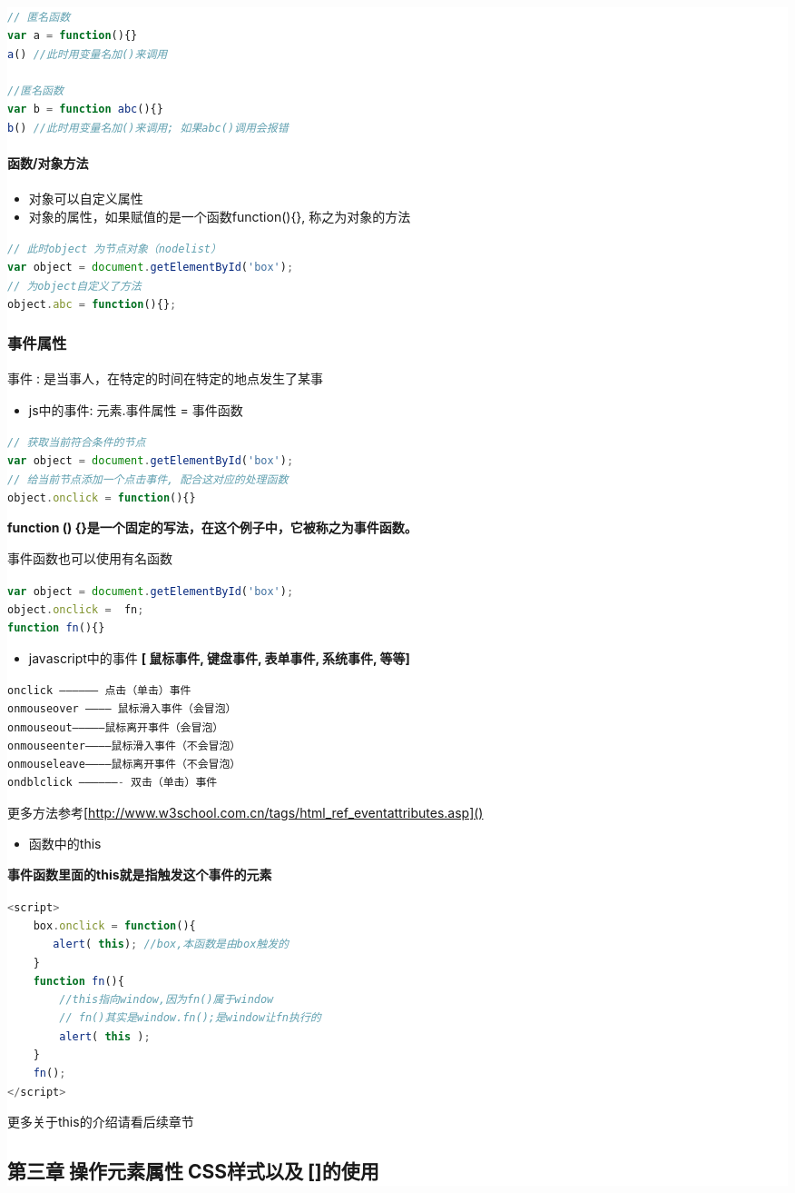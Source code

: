 ```js
// 匿名函数
var a = function(){}
a() //此时用变量名加()来调用

//匿名函数
var b = function abc(){}
b() //此时用变量名加()来调用; 如果abc()调用会报错
```
#### 函数/对象方法
* 对象可以自定义属性
* 对象的属性，如果赋值的是一个函数function(){}, 称之为对象的方法

```js
// 此时object 为节点对象（nodelist）
var object = document.getElementById('box'); 
// 为object自定义了方法
object.abc = function(){}; 
```
### 事件属性
事件 : 是当事人，在特定的时间在特定的地点发生了某事
* js中的事件: 元素.事件属性 = 事件函数

```js
// 获取当前符合条件的节点
var object = document.getElementById('box');
// 给当前节点添加一个点击事件, 配合这对应的处理函数
object.onclick = function(){}
```
**function () {}是一个固定的写法，在这个例子中，它被称之为事件函数。**

事件函数也可以使用有名函数
```js
var object = document.getElementById('box');
object.onclick =  fn;
function fn(){}
```
* javascript中的事件 **[ 鼠标事件, 键盘事件, 表单事件, 系统事件, 等等]**
```js
onclick —————— 点击（单击）事件
onmouseover ———– 鼠标滑入事件（会冒泡）
onmouseout—————鼠标离开事件（会冒泡）
onmouseenter————鼠标滑入事件（不会冒泡）
onmouseleave————鼠标离开事件（不会冒泡）
ondblclick ——————- 双击（单击）事件
```
更多方法参考[http://www.w3school.com.cn/tags/html_ref_eventattributes.asp]()
* 函数中的this

**事件函数里面的this就是指触发这个事件的元素**

```js
<script>
    box.onclick = function(){
       alert( this); //box,本函数是由box触发的
    }
    function fn(){
        //this指向window,因为fn()属于window
        // fn()其实是window.fn();是window让fn执行的
        alert( this );
    }
    fn();
</script>
```
更多关于this的介绍请看后续章节
## 第三章 操作元素属性 CSS样式以及 []的使用